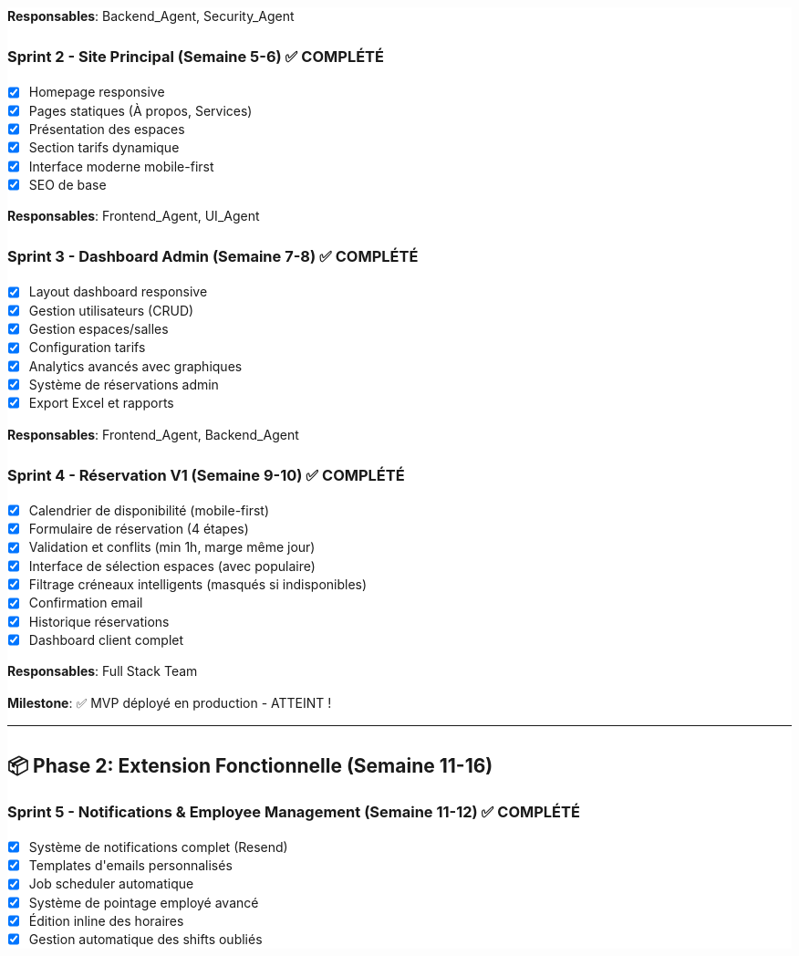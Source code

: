 **Responsables**: Backend_Agent, Security_Agent

### Sprint 2 - Site Principal (Semaine 5-6) ✅ COMPLÉTÉ

- [x] Homepage responsive
- [x] Pages statiques (À propos, Services)
- [x] Présentation des espaces
- [x] Section tarifs dynamique
- [x] Interface moderne mobile-first
- [x] SEO de base

**Responsables**: Frontend_Agent, UI_Agent

### Sprint 3 - Dashboard Admin (Semaine 7-8) ✅ COMPLÉTÉ

- [x] Layout dashboard responsive
- [x] Gestion utilisateurs (CRUD)
- [x] Gestion espaces/salles
- [x] Configuration tarifs
- [x] Analytics avancés avec graphiques
- [x] Système de réservations admin
- [x] Export Excel et rapports

**Responsables**: Frontend_Agent, Backend_Agent

### Sprint 4 - Réservation V1 (Semaine 9-10) ✅ COMPLÉTÉ

- [x] Calendrier de disponibilité (mobile-first)
- [x] Formulaire de réservation (4 étapes)
- [x] Validation et conflits (min 1h, marge même jour)
- [x] Interface de sélection espaces (avec populaire)
- [x] Filtrage créneaux intelligents (masqués si indisponibles)
- [x] Confirmation email
- [x] Historique réservations
- [x] Dashboard client complet

**Responsables**: Full Stack Team

**Milestone**: ✅ MVP déployé en production - ATTEINT !

---

## 📦 Phase 2: Extension Fonctionnelle (Semaine 11-16)

### Sprint 5 - Notifications & Employee Management (Semaine 11-12) ✅ COMPLÉTÉ

- [x] Système de notifications complet (Resend)
- [x] Templates d'emails personnalisés
- [x] Job scheduler automatique
- [x] Système de pointage employé avancé
- [x] Édition inline des horaires
- [x] Gestion automatique des shifts oubliés

